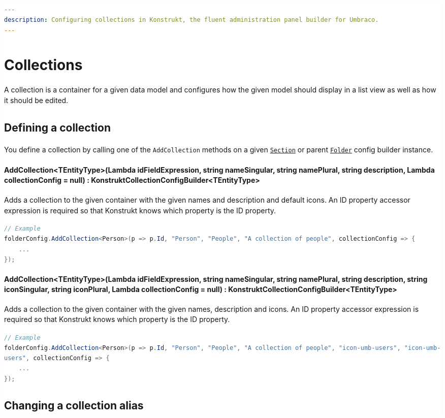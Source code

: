 ```yaml
---
description: Configuring collections in Konstrukt, the fluent administration panel builder for Umbraco.
---
```


# Collections

A collection is a container for a given data model and configures how the given model should display in a list view as well as how it should be edited.

## Defining a collection

You define a collection by calling one of the `AddCollection` methods on a given [`Section`](sections.md) or parent [`Folder`](folders.md) config builder instance.

#### **AddCollection&lt;TEntityType&gt;(Lambda idFieldExpression, string nameSingular, string namePlural, string description, Lambda collectionConfig = null) : KonstruktCollectionConfigBuilder&lt;TEntityType&gt;**

Adds a collection to the given container with the given names and description and default icons. An ID property accessor expression is required so that Konstrukt knows which property is the ID property.

````csharp
// Example
folderConfig.AddCollection<Person>(p => p.Id, "Person", "People", "A collection of people", collectionConfig => {
    ...
});
````

#### **AddCollection&lt;TEntityType&gt;(Lambda idFieldExpression, string nameSingular, string namePlural, string description, string iconSingular, string iconPlural, Lambda collectionConfig = null) : KonstruktCollectionConfigBuilder&lt;TEntityType&gt;**

Adds a collection to the given container with the given names, description and icons. An ID property accessor expression is required so that Konstrukt knows which property is the ID property.

````csharp
// Example
folderConfig.AddCollection<Person>(p => p.Id, "Person", "People", "A collection of people", "icon-umb-users", "icon-umb-users", collectionConfig => {
    ...
});
````

## Changing a collection alias
